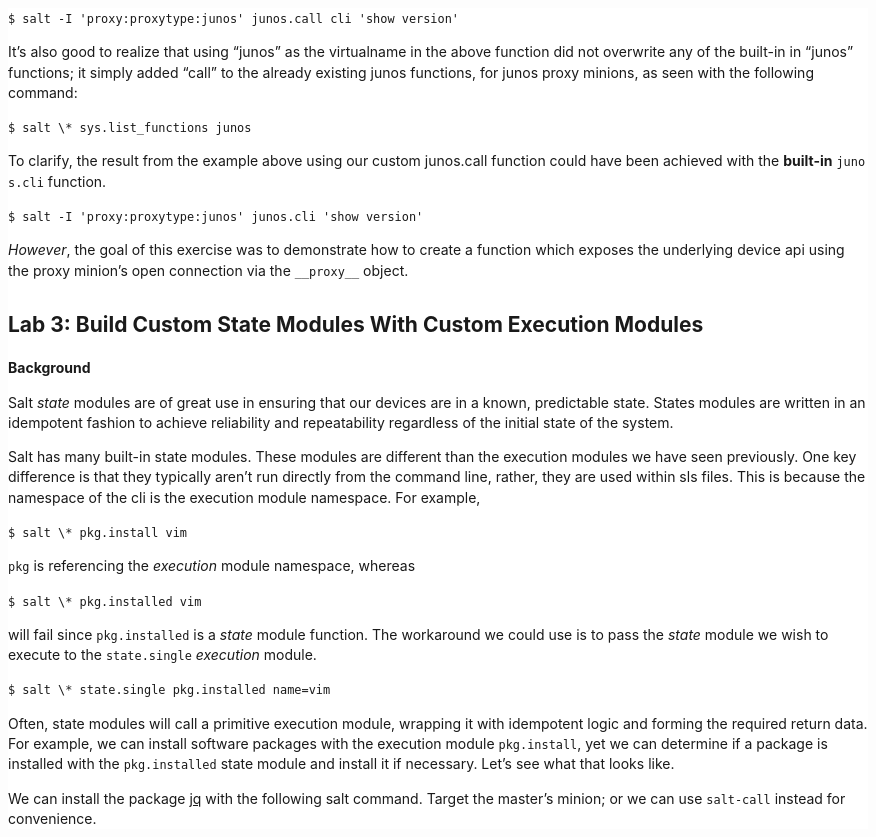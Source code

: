 ```
$ salt -I 'proxy:proxytype:junos' junos.call cli 'show version'
```

It’s also good to realize that using “junos” as the virtualname in the above function did not overwrite any of the built-in in “junos” functions; it simply added “call” to the already existing junos functions, for junos proxy minions, as seen with the following command:

```
$ salt \* sys.list_functions junos
```

To clarify, the result from the example above using our custom junos.call function could have been achieved with the __built-in__ `junos.cli` function.

```
$ salt -I 'proxy:proxytype:junos' junos.cli 'show version'
```

_However_, the goal of this exercise was to demonstrate how to create a function which exposes the underlying device api using the proxy minion’s open connection via the `__proxy__` object.

## Lab 3: Build Custom State Modules With Custom Execution Modules

__Background__

Salt _state_ modules are of great use in ensuring that our devices are in a known, predictable state. States modules are written in an idempotent fashion to achieve reliability and repeatability regardless of the initial state of the system.

Salt has many built-in state modules. These modules are different than the execution modules we have seen previously. One key difference is that they typically aren’t run directly from the command line, rather, they are used within sls files. This is because the namespace of the cli is the execution module namespace. For example,

```
$ salt \* pkg.install vim
```

`pkg` is referencing the _execution_ module namespace, whereas

```
$ salt \* pkg.installed vim
```

will fail since `pkg.installed` is a _state_ module function. The workaround we could use is to pass the _state_ module we wish to execute to the `state.single` _execution_ module.

```
$ salt \* state.single pkg.installed name=vim
```

Often, state modules will call a primitive execution module, wrapping it with idempotent logic and forming the required return data. For example, we can install software packages with the execution module `pkg.install`, yet we can determine if a package is installed with the `pkg.installed` state module and install it if necessary. Let’s see what that looks like.

We can install the package [jq](https://stedolan.github.io/jq/) with the following salt command. Target the master’s minion; or we can use `salt-call` instead for convenience.
